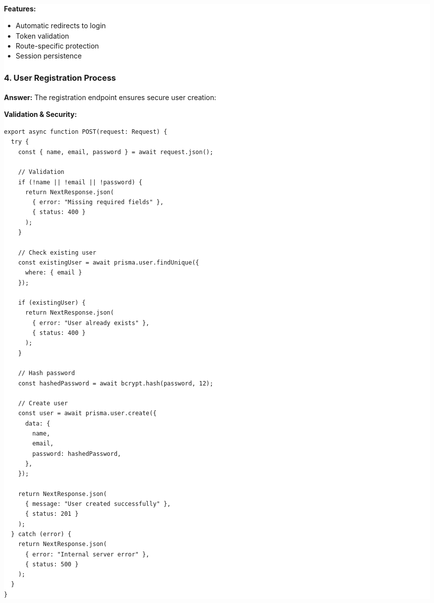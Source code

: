 **Features:**
- Automatic redirects to login
- Token validation
- Route-specific protection
- Session persistence

### 4. User Registration Process
**Answer:** The registration endpoint ensures secure user creation:

**Validation & Security:**
```tsx
export async function POST(request: Request) {
  try {
    const { name, email, password } = await request.json();
    
    // Validation
    if (!name || !email || !password) {
      return NextResponse.json(
        { error: "Missing required fields" }, 
        { status: 400 }
      );
    }
    
    // Check existing user
    const existingUser = await prisma.user.findUnique({
      where: { email }
    });
    
    if (existingUser) {
      return NextResponse.json(
        { error: "User already exists" }, 
        { status: 400 }
      );
    }
    
    // Hash password
    const hashedPassword = await bcrypt.hash(password, 12);
    
    // Create user
    const user = await prisma.user.create({
      data: {
        name,
        email,
        password: hashedPassword,
      },
    });
    
    return NextResponse.json(
      { message: "User created successfully" }, 
      { status: 201 }
    );
  } catch (error) {
    return NextResponse.json(
      { error: "Internal server error" }, 
      { status: 500 }
    );
  }
}
```
